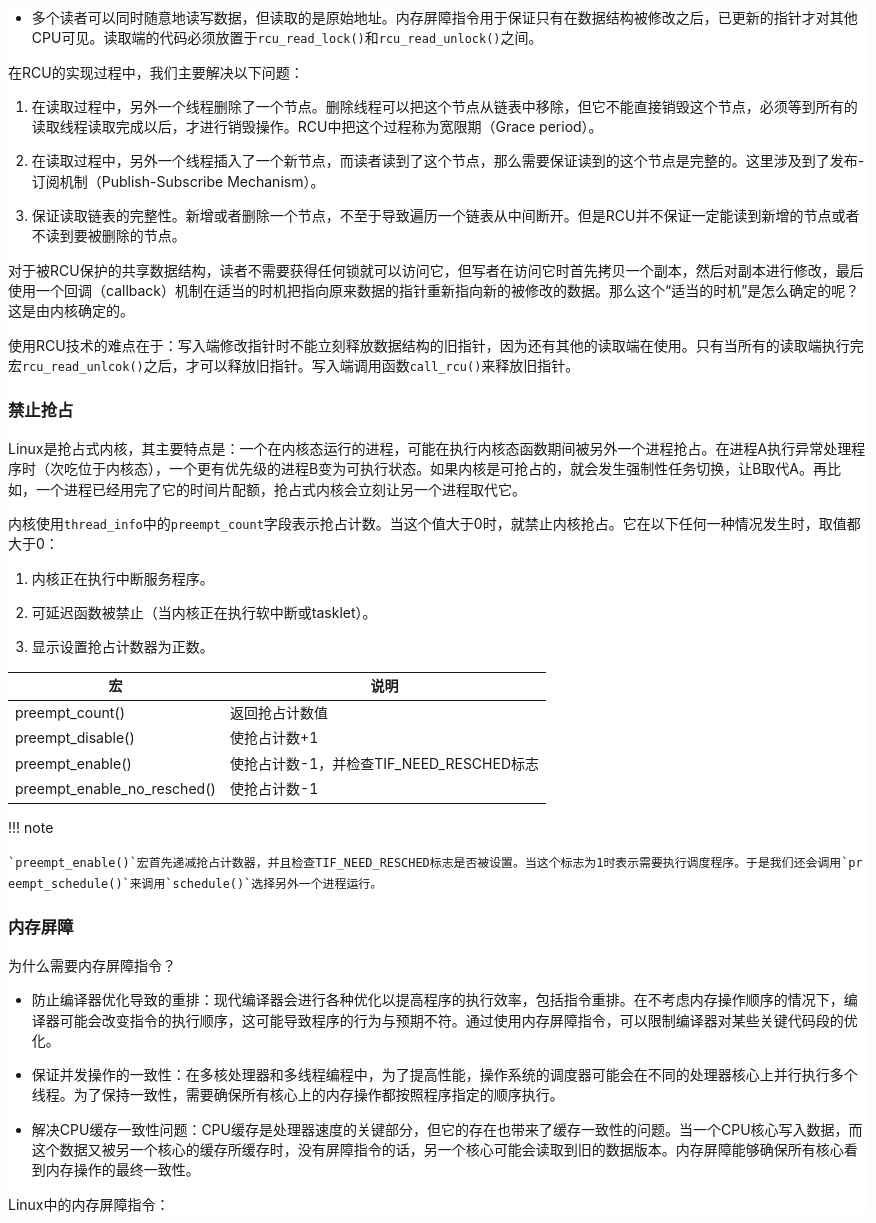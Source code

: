 - 多个读者可以同时随意地读写数据，但读取的是原始地址。内存屏障指令用于保证只有在数据结构被修改之后，已更新的指针才对其他CPU可见。读取端的代码必须放置于`rcu_read_lock()`和`rcu_read_unlock()`之间。

在RCU的实现过程中，我们主要解决以下问题：

1. 在读取过程中，另外一个线程删除了一个节点。删除线程可以把这个节点从链表中移除，但它不能直接销毁这个节点，必须等到所有的读取线程读取完成以后，才进行销毁操作。RCU中把这个过程称为宽限期（Grace period）。

2. 在读取过程中，另外一个线程插入了一个新节点，而读者读到了这个节点，那么需要保证读到的这个节点是完整的。这里涉及到了发布-订阅机制（Publish-Subscribe Mechanism）。

3. 保证读取链表的完整性。新增或者删除一个节点，不至于导致遍历一个链表从中间断开。但是RCU并不保证一定能读到新增的节点或者不读到要被删除的节点。

对于被RCU保护的共享数据结构，读者不需要获得任何锁就可以访问它，但写者在访问它时首先拷贝一个副本，然后对副本进行修改，最后使用一个回调（callback）机制在适当的时机把指向原来数据的指针重新指向新的被修改的数据。那么这个“适当的时机”是怎么确定的呢？这是由内核确定的。

使用RCU技术的难点在于：写入端修改指针时不能立刻释放数据结构的旧指针，因为还有其他的读取端在使用。只有当所有的读取端执行完宏`rcu_read_unlcok()`之后，才可以释放旧指针。写入端调用函数`call_rcu()`来释放旧指针。

### 禁止抢占

Linux是抢占式内核，其主要特点是：一个在内核态运行的进程，可能在执行内核态函数期间被另外一个进程抢占。在进程A执行异常处理程序时（次吃位于内核态），一个更有优先级的进程B变为可执行状态。如果内核是可抢占的，就会发生强制性任务切换，让B取代A。再比如，一个进程已经用完了它的时间片配额，抢占式内核会立刻让另一个进程取代它。

内核使用`thread_info`中的`preempt_count`字段表示抢占计数。当这个值大于0时，就禁止内核抢占。它在以下任何一种情况发生时，取值都大于0：

1. 内核正在执行中断服务程序。

2. 可延迟函数被禁止（当内核正在执行软中断或tasklet）。

3. 显示设置抢占计数器为正数。

| 宏          | 说明         |
| ----------- | ----------- |
| preempt_count() | 返回抢占计数值 |
| preempt_disable() | 使抢占计数+1|
| preempt_enable() | 使抢占计数-1，并检查TIF_NEED_RESCHED标志|
| preempt_enable_no_resched() | 使抢占计数-1 |

!!! note

    `preempt_enable()`宏首先递减抢占计数器，并且检查TIF_NEED_RESCHED标志是否被设置。当这个标志为1时表示需要执行调度程序。于是我们还会调用`preempt_schedule()`来调用`schedule()`选择另外一个进程运行。

### 内存屏障

为什么需要内存屏障指令？

- 防止编译器优化导致的重排：现代编译器会进行各种优化以提高程序的执行效率，包括指令重排。在不考虑内存操作顺序的情况下，编译器可能会改变指令的执行顺序，这可能导致程序的行为与预期不符。通过使用内存屏障指令，可以限制编译器对某些关键代码段的优化。

- 保证并发操作的一致性：在多核处理器和多线程编程中，为了提高性能，操作系统的调度器可能会在不同的处理器核心上并行执行多个线程。为了保持一致性，需要确保所有核心上的内存操作都按照程序指定的顺序执行。

- 解决CPU缓存一致性问题：CPU缓存是处理器速度的关键部分，但它的存在也带来了缓存一致性的问题。当一个CPU核心写入数据，而这个数据又被另一个核心的缓存所缓存时，没有屏障指令的话，另一个核心可能会读取到旧的数据版本。内存屏障能够确保所有核心看到内存操作的最终一致性。

Linux中的内存屏障指令：
